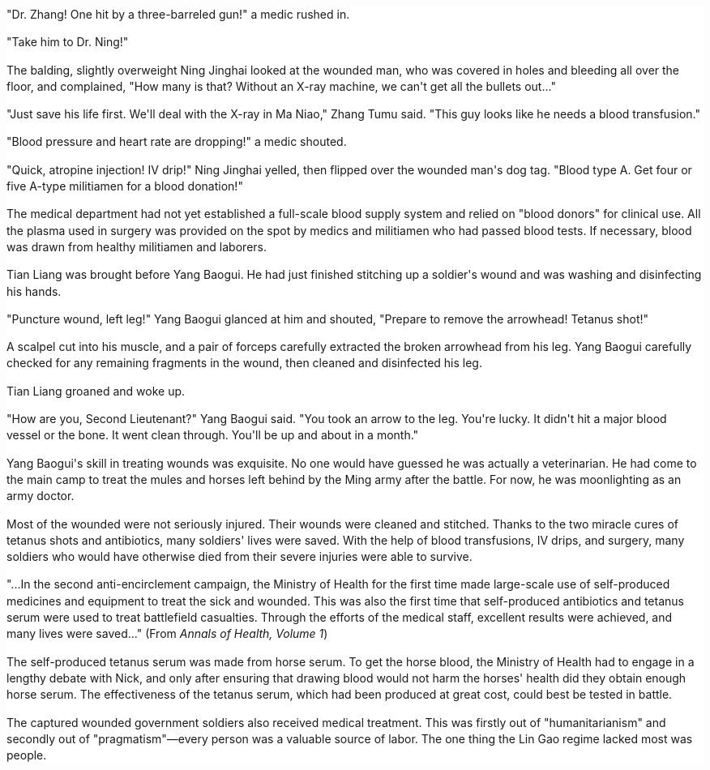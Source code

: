 "Dr. Zhang! One hit by a three-barreled gun!" a medic rushed in.

"Take him to Dr. Ning!"

The balding, slightly overweight Ning Jinghai looked at the wounded man, who was covered in holes and bleeding all over the floor, and complained, "How many is that? Without an X-ray machine, we can't get all the bullets out..."

"Just save his life first. We'll deal with the X-ray in Ma Niao," Zhang Tumu said. "This guy looks like he needs a blood transfusion."

"Blood pressure and heart rate are dropping!" a medic shouted.

"Quick, atropine injection! IV drip!" Ning Jinghai yelled, then flipped over the wounded man's dog tag. "Blood type A. Get four or five A-type militiamen for a blood donation!"

The medical department had not yet established a full-scale blood supply system and relied on "blood donors" for clinical use. All the plasma used in surgery was provided on the spot by medics and militiamen who had passed blood tests. If necessary, blood was drawn from healthy militiamen and laborers.

Tian Liang was brought before Yang Baogui. He had just finished stitching up a soldier's wound and was washing and disinfecting his hands.

"Puncture wound, left leg!" Yang Baogui glanced at him and shouted, "Prepare to remove the arrowhead! Tetanus shot!"

A scalpel cut into his muscle, and a pair of forceps carefully extracted the broken arrowhead from his leg. Yang Baogui carefully checked for any remaining fragments in the wound, then cleaned and disinfected his leg.

Tian Liang groaned and woke up.

"How are you, Second Lieutenant?" Yang Baogui said. "You took an arrow to the leg. You're lucky. It didn't hit a major blood vessel or the bone. It went clean through. You'll be up and about in a month."

Yang Baogui's skill in treating wounds was exquisite. No one would have guessed he was actually a veterinarian. He had come to the main camp to treat the mules and horses left behind by the Ming army after the battle. For now, he was moonlighting as an army doctor.

Most of the wounded were not seriously injured. Their wounds were cleaned and stitched. Thanks to the two miracle cures of tetanus shots and antibiotics, many soldiers' lives were saved. With the help of blood transfusions, IV drips, and surgery, many soldiers who would have otherwise died from their severe injuries were able to survive.

"...In the second anti-encirclement campaign, the Ministry of Health for the first time made large-scale use of self-produced medicines and equipment to treat the sick and wounded. This was also the first time that self-produced antibiotics and tetanus serum were used to treat battlefield casualties. Through the efforts of the medical staff, excellent results were achieved, and many lives were saved..." (From *Annals of Health, Volume 1*)

The self-produced tetanus serum was made from horse serum. To get the horse blood, the Ministry of Health had to engage in a lengthy debate with Nick, and only after ensuring that drawing blood would not harm the horses' health did they obtain enough horse serum. The effectiveness of the tetanus serum, which had been produced at great cost, could best be tested in battle.

The captured wounded government soldiers also received medical treatment. This was firstly out of "humanitarianism" and secondly out of "pragmatism"—every person was a valuable source of labor. The one thing the Lin Gao regime lacked most was people.
